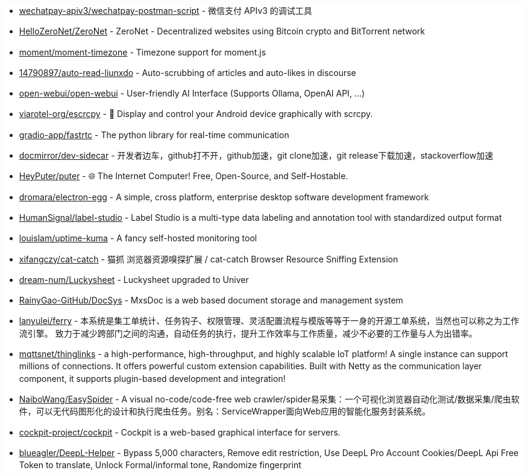 *   [wechatpay-apiv3/wechatpay-postman-script](https://github.com/wechatpay-apiv3/wechatpay-postman-script) - 微信支付 APIv3 的调试工具

*   [HelloZeroNet/ZeroNet](https://github.com/HelloZeroNet/ZeroNet) - ZeroNet - Decentralized websites using Bitcoin crypto and BitTorrent network

*   [moment/moment-timezone](https://github.com/moment/moment-timezone) - Timezone support for moment.js

*   [14790897/auto-read-liunxdo](https://github.com/14790897/auto-read-liunxdo) - Auto-scrubbing of  articles and auto-likes in discourse

*   [open-webui/open-webui](https://github.com/open-webui/open-webui) - User-friendly AI Interface (Supports Ollama, OpenAI API, ...)

*   [viarotel-org/escrcpy](https://github.com/viarotel-org/escrcpy) - 📱 Display and control your Android device graphically with scrcpy.

*   [gradio-app/fastrtc](https://github.com/gradio-app/fastrtc) - The python library for real-time communication

*   [docmirror/dev-sidecar](https://github.com/docmirror/dev-sidecar) - 开发者边车，github打不开，github加速，git clone加速，git release下载加速，stackoverflow加速

*   [HeyPuter/puter](https://github.com/HeyPuter/puter) - 🌐 The Internet Computer! Free, Open-Source, and Self-Hostable.

*   [dromara/electron-egg](https://github.com/dromara/electron-egg) - A simple, cross platform, enterprise desktop software development framework

*   [HumanSignal/label-studio](https://github.com/HumanSignal/label-studio) - Label Studio is a multi-type data labeling and annotation tool with standardized output format

*   [louislam/uptime-kuma](https://github.com/louislam/uptime-kuma) - A fancy self-hosted monitoring tool

*   [xifangczy/cat-catch](https://github.com/xifangczy/cat-catch) - 猫抓 浏览器资源嗅探扩展 / cat-catch Browser Resource Sniffing Extension

*   [dream-num/Luckysheet](https://github.com/dream-num/Luckysheet) - Luckysheet upgraded to Univer

*   [RainyGao-GitHub/DocSys](https://github.com/RainyGao-GitHub/DocSys) - MxsDoc is a web based document storage and management system

*   [lanyulei/ferry](https://github.com/lanyulei/ferry) - 本系统是集工单统计、任务钩子、权限管理、灵活配置流程与模版等等于一身的开源工单系统，当然也可以称之为工作流引擎。 致力于减少跨部门之间的沟通，自动任务的执行，提升工作效率与工作质量，减少不必要的工作量与人为出错率。

*   [mqttsnet/thinglinks](https://github.com/mqttsnet/thinglinks) - a high-performance, high-throughput, and highly scalable IoT platform! A single instance can support millions of connections. It offers powerful custom extension capabilities. Built with Netty as the communication layer component, it supports plugin-based development and integration!

*   [NaiboWang/EasySpider](https://github.com/NaiboWang/EasySpider) - A visual no-code/code-free web crawler/spider易采集：一个可视化浏览器自动化测试/数据采集/爬虫软件，可以无代码图形化的设计和执行爬虫任务。别名：ServiceWrapper面向Web应用的智能化服务封装系统。

*   [cockpit-project/cockpit](https://github.com/cockpit-project/cockpit) - Cockpit is a web-based graphical interface for servers.

*   [blueagler/DeepL-Helper](https://github.com/blueagler/DeepL-Helper) - Bypass 5,000 characters, Remove edit restriction, Use DeepL Pro Account Cookies/DeepL Api Free Token to translate, Unlock Formal/informal tone, Randomize fingerprint
